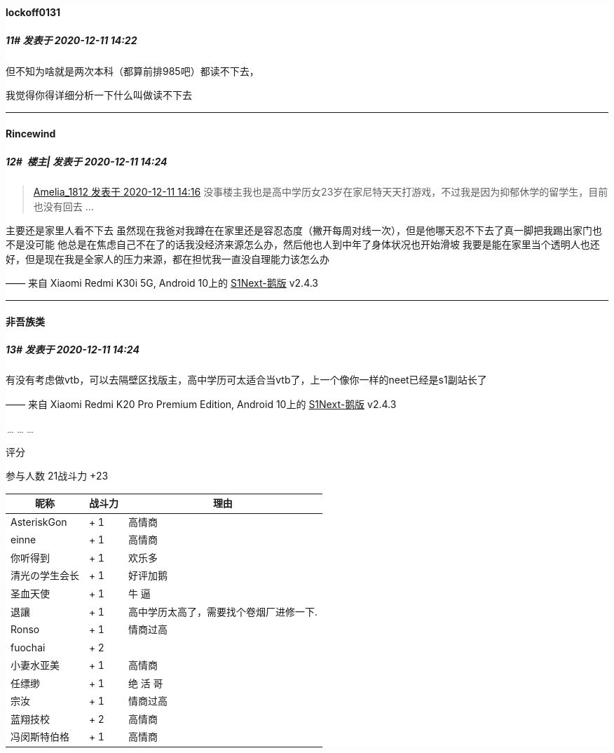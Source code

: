 ####  lockoff0131  
##### 11#       发表于 2020-12-11 14:22


但不知为啥就是两次本科（都算前排985吧）都读不下去，

我觉得你得详细分析一下什么叫做读不下去


-----

####  Rincewind  
##### 12#         楼主| 发表于 2020-12-11 14:24


<blockquote><a href="httphttps://bbs.saraba1st.com/2b/forum.php?mod=redirect&amp;goto=findpost&amp;pid=49684609&amp;ptid=1976955" target="_blank">Amelia_1812 发表于 2020-12-11 14:16</a>
没事楼主我也是高中学历女23岁在家尼特天天打游戏，不过我是因为抑郁休学的留学生，目前也没有回去 ...</blockquote>
主要还是家里人看不下去
虽然现在我爸对我蹲在在家里还是容忍态度（撇开每周对线一次），但是他哪天忍不下去了真一脚把我踢出家门也不是没可能
他总是在焦虑自己不在了的话我没经济来源怎么办，然后他也人到中年了身体状况也开始滑坡
我要是能在家里当个透明人也还好，但是现在我是全家人的压力来源，都在担忧我一直没自理能力该怎么办

—— 来自 Xiaomi Redmi K30i 5G, Android 10上的 [S1Next-鹅版](https://github.com/ykrank/S1-Next/releases) v2.4.3


-----

####  非吾族类  
##### 13#       发表于 2020-12-11 14:24


有没有考虑做vtb，可以去隔壁区找版主，高中学历可太适合当vtb了，上一个像你一样的neet已经是s1副站长了

—— 来自 Xiaomi Redmi K20 Pro Premium Edition, Android 10上的 [S1Next-鹅版](https://github.com/ykrank/S1-Next/releases) v2.4.3


﹍﹍﹍

评分


 参与人数 21战斗力 +23

|昵称|战斗力|理由|
|----|---|---|
| AsteriskGon| + 1|高情商|
| einne| + 1|高情商|
| 你听得到| + 1|欢乐多|
| 清光の学生会长| + 1|好评加鹅|
| 圣血天使| + 1|牛 逼|
| 退讓| + 1|高中学历太高了，需要找个卷烟厂进修一下.|
| Ronso| + 1|情商过高|
| fuochai| + 2||
| 小妻水亚美| + 1|高情商|
| 任缥缈| + 1|绝 活 哥|
| 宗汝| + 1|情商过高|
| 蓝翔技校| + 2|高情商|
| 冯闵斯特伯格| + 1|高情商|